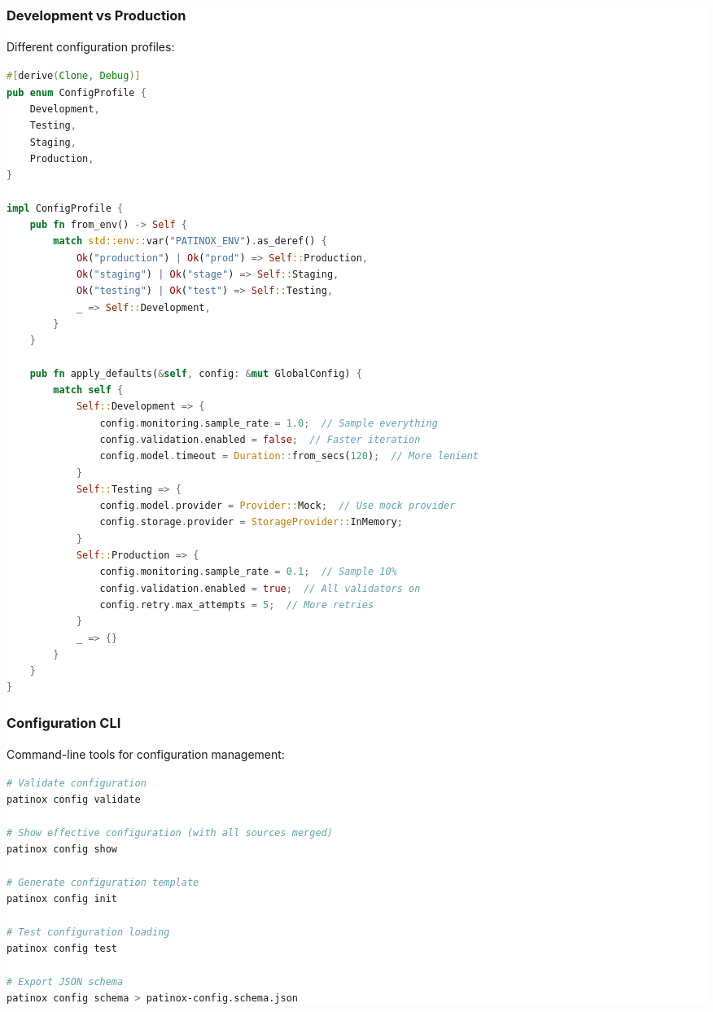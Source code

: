 ### Development vs Production

Different configuration profiles:

```rust
#[derive(Clone, Debug)]
pub enum ConfigProfile {
    Development,
    Testing,
    Staging,
    Production,
}

impl ConfigProfile {
    pub fn from_env() -> Self {
        match std::env::var("PATINOX_ENV").as_deref() {
            Ok("production") | Ok("prod") => Self::Production,
            Ok("staging") | Ok("stage") => Self::Staging,
            Ok("testing") | Ok("test") => Self::Testing,
            _ => Self::Development,
        }
    }
    
    pub fn apply_defaults(&self, config: &mut GlobalConfig) {
        match self {
            Self::Development => {
                config.monitoring.sample_rate = 1.0;  // Sample everything
                config.validation.enabled = false;  // Faster iteration
                config.model.timeout = Duration::from_secs(120);  // More lenient
            }
            Self::Testing => {
                config.model.provider = Provider::Mock;  // Use mock provider
                config.storage.provider = StorageProvider::InMemory;
            }
            Self::Production => {
                config.monitoring.sample_rate = 0.1;  // Sample 10%
                config.validation.enabled = true;  // All validators on
                config.retry.max_attempts = 5;  // More retries
            }
            _ => {}
        }
    }
}
```

### Configuration CLI

Command-line tools for configuration management:

```bash
# Validate configuration
patinox config validate

# Show effective configuration (with all sources merged)
patinox config show

# Generate configuration template
patinox config init

# Test configuration loading
patinox config test

# Export JSON schema
patinox config schema > patinox-config.schema.json
```
